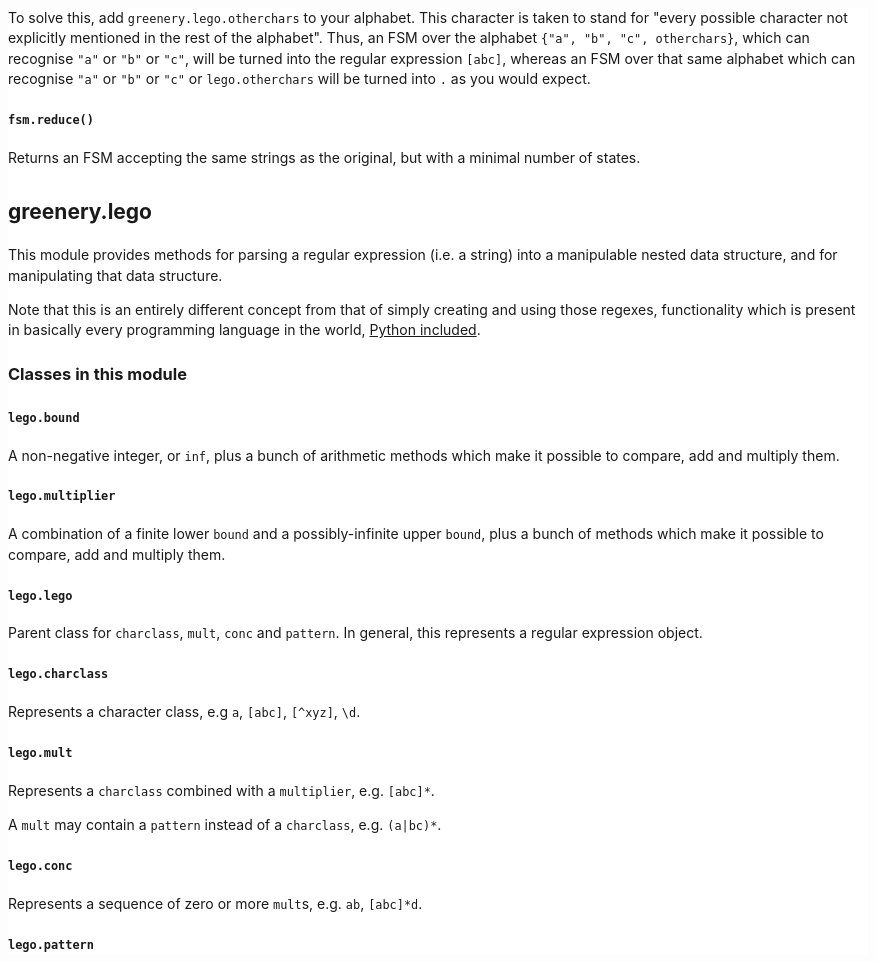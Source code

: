 To solve this, add `greenery.lego.otherchars` to your alphabet. This character is taken to stand for "every possible character not explicitly mentioned in the rest of the alphabet". Thus, an FSM over the alphabet `{"a", "b", "c", otherchars}`, which can recognise `"a"` or `"b"` or `"c"`, will be turned into the regular expression `[abc]`, whereas an FSM over that same alphabet which can recognise `"a"` or `"b"` or `"c"` or `lego.otherchars` will be turned into `.` as you would expect.

#### `fsm.reduce()`

Returns an FSM accepting the same strings as the original, but with a minimal number of states.








## greenery.lego

This module provides methods for parsing a regular expression (i.e. a string) into a manipulable nested data structure, and for manipulating that data structure.

Note that this is an entirely different concept from that of simply creating and using those regexes, functionality which is present in basically every programming language in the world, [Python included](http://docs.python.org/library/re.html).

### Classes in this module

#### `lego.bound`

A non-negative integer, or `inf`, plus a bunch of arithmetic methods which make it possible to compare, add and multiply them.

#### `lego.multiplier`

A combination of a finite lower `bound` and a possibly-infinite upper `bound`, plus a bunch of methods which make it possible to compare, add and multiply them.

#### `lego.lego`

Parent class for `charclass`, `mult`, `conc` and `pattern`. In general, this represents a regular expression object.

#### `lego.charclass`

Represents a character class, e.g `a`, `[abc]`, `[^xyz]`, `\d`.

#### `lego.mult`

Represents a `charclass` combined with a `multiplier`, e.g. `[abc]*`.

A `mult` may contain a `pattern` instead of a `charclass`, e.g. `(a|bc)*`.

#### `lego.conc`

Represents a sequence of zero or more `mult`s, e.g. `ab`, `[abc]*d`.

#### `lego.pattern`
